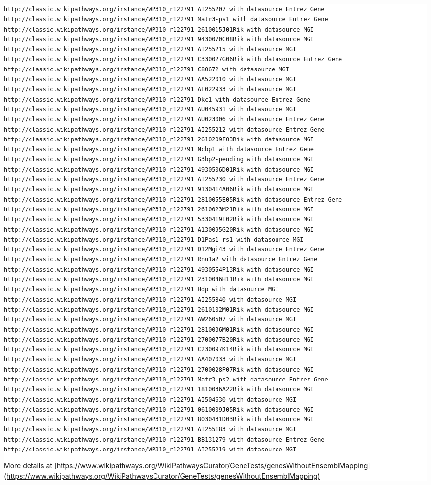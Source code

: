 ```
http://classic.wikipathways.org/instance/WP310_r122791 AI255207 with datasource Entrez Gene
http://classic.wikipathways.org/instance/WP310_r122791 Matr3-ps1 with datasource Entrez Gene
http://classic.wikipathways.org/instance/WP310_r122791 2610015J01Rik with datasource MGI
http://classic.wikipathways.org/instance/WP310_r122791 9430070C08Rik with datasource MGI
http://classic.wikipathways.org/instance/WP310_r122791 AI255215 with datasource MGI
http://classic.wikipathways.org/instance/WP310_r122791 C330027G06Rik with datasource Entrez Gene
http://classic.wikipathways.org/instance/WP310_r122791 C80672 with datasource MGI
http://classic.wikipathways.org/instance/WP310_r122791 AA522010 with datasource MGI
http://classic.wikipathways.org/instance/WP310_r122791 AL022933 with datasource MGI
http://classic.wikipathways.org/instance/WP310_r122791 Dkc1 with datasource Entrez Gene
http://classic.wikipathways.org/instance/WP310_r122791 AU045931 with datasource MGI
http://classic.wikipathways.org/instance/WP310_r122791 AU023006 with datasource Entrez Gene
http://classic.wikipathways.org/instance/WP310_r122791 AI255212 with datasource Entrez Gene
http://classic.wikipathways.org/instance/WP310_r122791 2610209F03Rik with datasource MGI
http://classic.wikipathways.org/instance/WP310_r122791 Ncbp1 with datasource Entrez Gene
http://classic.wikipathways.org/instance/WP310_r122791 G3bp2-pending with datasource MGI
http://classic.wikipathways.org/instance/WP310_r122791 4930506D01Rik with datasource MGI
http://classic.wikipathways.org/instance/WP310_r122791 AI255230 with datasource Entrez Gene
http://classic.wikipathways.org/instance/WP310_r122791 9130414A06Rik with datasource MGI
http://classic.wikipathways.org/instance/WP310_r122791 2810055E05Rik with datasource Entrez Gene
http://classic.wikipathways.org/instance/WP310_r122791 2610023M21Rik with datasource MGI
http://classic.wikipathways.org/instance/WP310_r122791 5330419I02Rik with datasource MGI
http://classic.wikipathways.org/instance/WP310_r122791 A130095G20Rik with datasource MGI
http://classic.wikipathways.org/instance/WP310_r122791 D1Pas1-rs1 with datasource MGI
http://classic.wikipathways.org/instance/WP310_r122791 D12Mgi43 with datasource Entrez Gene
http://classic.wikipathways.org/instance/WP310_r122791 Rnu1a2 with datasource Entrez Gene
http://classic.wikipathways.org/instance/WP310_r122791 4930554P13Rik with datasource MGI
http://classic.wikipathways.org/instance/WP310_r122791 2310046H11Rik with datasource MGI
http://classic.wikipathways.org/instance/WP310_r122791 Hdp with datasource MGI
http://classic.wikipathways.org/instance/WP310_r122791 AI255840 with datasource MGI
http://classic.wikipathways.org/instance/WP310_r122791 2610102M01Rik with datasource MGI
http://classic.wikipathways.org/instance/WP310_r122791 AW260507 with datasource MGI
http://classic.wikipathways.org/instance/WP310_r122791 2810036M01Rik with datasource MGI
http://classic.wikipathways.org/instance/WP310_r122791 2700077B20Rik with datasource MGI
http://classic.wikipathways.org/instance/WP310_r122791 C230097K14Rik with datasource MGI
http://classic.wikipathways.org/instance/WP310_r122791 AA407033 with datasource MGI
http://classic.wikipathways.org/instance/WP310_r122791 2700028P07Rik with datasource MGI
http://classic.wikipathways.org/instance/WP310_r122791 Matr3-ps2 with datasource Entrez Gene
http://classic.wikipathways.org/instance/WP310_r122791 1810036A22Rik with datasource MGI
http://classic.wikipathways.org/instance/WP310_r122791 AI504630 with datasource MGI
http://classic.wikipathways.org/instance/WP310_r122791 0610009J05Rik with datasource MGI
http://classic.wikipathways.org/instance/WP310_r122791 8030431D03Rik with datasource MGI
http://classic.wikipathways.org/instance/WP310_r122791 AI255183 with datasource MGI
http://classic.wikipathways.org/instance/WP310_r122791 BB131279 with datasource Entrez Gene
http://classic.wikipathways.org/instance/WP310_r122791 AI255219 with datasource MGI
```

More details at [https://www.wikipathways.org/WikiPathwaysCurator/GeneTests/genesWithoutEnsemblMapping](https://www.wikipathways.org/WikiPathwaysCurator/GeneTests/genesWithoutEnsemblMapping)

<a name="d0a459f0" />
